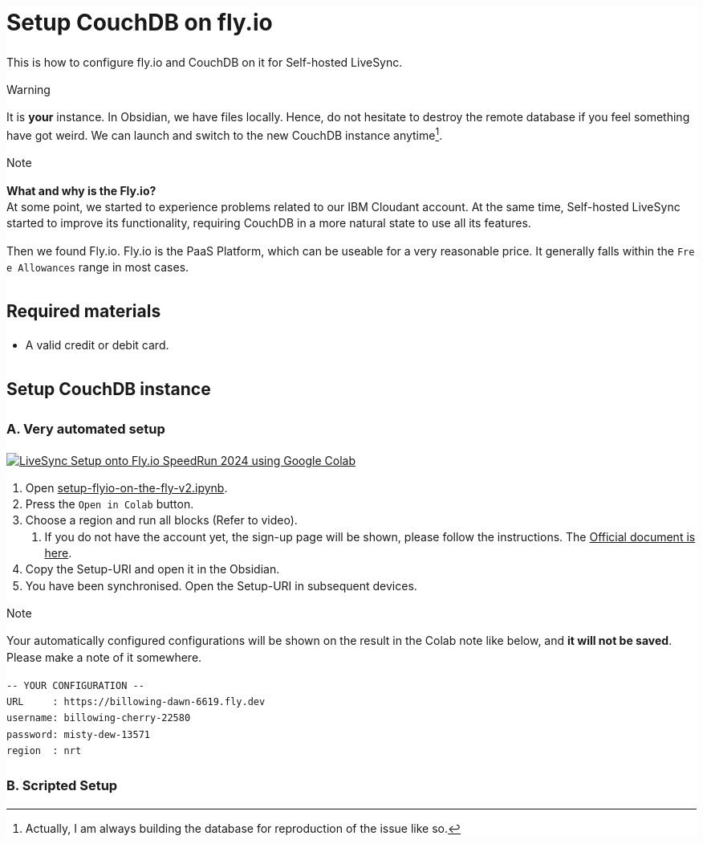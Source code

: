 
# Setup CouchDB on fly.io

This is how to configure fly.io and CouchDB on it for Self-hosted LiveSync.

> [!WARNING]
> It is **your** instance. In Obsidian, we have files locally. Hence, do not hesitate to destroy the remote database if you feel something have got weird. We can launch and switch to the new CouchDB instance anytime[^1].
> 
[^1]: Actually, I am always building the database for reproduction of the issue like so.

> [!NOTE] 
> **What and why is the Fly.io?**  
> At some point, we started to experience problems related to our IBM Cloudant account. At the same time, Self-hosted LiveSync started to improve its functionality, requiring CouchDB in a more natural state to use all its features.
>
> Then we found Fly.io. Fly.io is the PaaS Platform, which can be useable for a very reasonable price. It generally falls within the `Free Allowances` range in most cases.

## Required materials

- A valid credit or debit card.

## Setup CouchDB instance

### A. Very automated setup

[![LiveSync Setup onto Fly.io SpeedRun 2024 using Google Colab](https://img.youtube.com/vi/7sa_I1832Xc/0.jpg)](https://www.youtube.com/watch?v=7sa_I1832Xc)

1. Open [setup-flyio-on-the-fly-v2.ipynb](../setup-flyio-on-the-fly-v2.ipynb).
2. Press the `Open in Colab` button.
3. Choose a region and run all blocks (Refer to video).
   1. If you do not have the account yet, the sign-up page will be shown, please follow the instructions. The [Official document is here](https://fly.io/docs/hands-on/sign-up/).
4. Copy the Setup-URI and open it in the Obsidian.
5. You have been synchronised. Open the Setup-URI in subsequent devices.

> [!NOTE]
> Your automatically configured configurations will be shown on the result in the Colab note like below, and **it will not be saved**. Please make a note of it somewhere.
> ```
> -- YOUR CONFIGURATION --
> URL     : https://billowing-dawn-6619.fly.dev
> username: billowing-cherry-22580
> password: misty-dew-13571
> region  : nrt
> ```

### B. Scripted Setup
